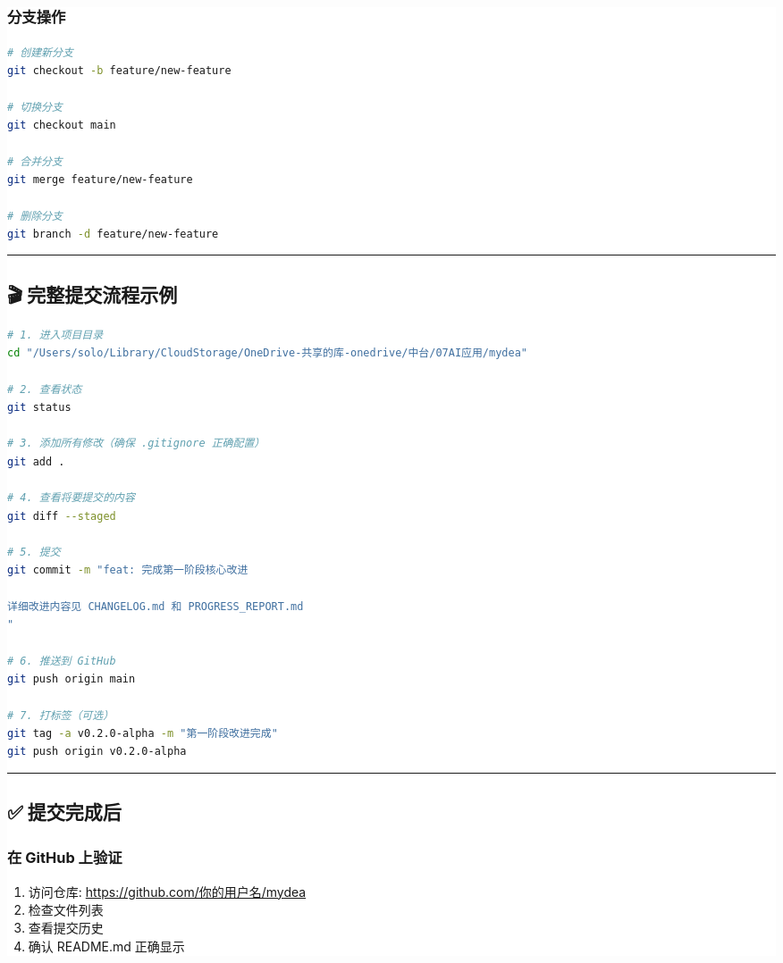 ### 分支操作
```bash
# 创建新分支
git checkout -b feature/new-feature

# 切换分支
git checkout main

# 合并分支
git merge feature/new-feature

# 删除分支
git branch -d feature/new-feature
```

---

## 🎬 完整提交流程示例

```bash
# 1. 进入项目目录
cd "/Users/solo/Library/CloudStorage/OneDrive-共享的库-onedrive/中台/07AI应用/mydea"

# 2. 查看状态
git status

# 3. 添加所有修改（确保 .gitignore 正确配置）
git add .

# 4. 查看将要提交的内容
git diff --staged

# 5. 提交
git commit -m "feat: 完成第一阶段核心改进

详细改进内容见 CHANGELOG.md 和 PROGRESS_REPORT.md
"

# 6. 推送到 GitHub
git push origin main

# 7. 打标签（可选）
git tag -a v0.2.0-alpha -m "第一阶段改进完成"
git push origin v0.2.0-alpha
```

---

## ✅ 提交完成后

### 在 GitHub 上验证
1. 访问仓库: https://github.com/你的用户名/mydea
2. 检查文件列表
3. 查看提交历史
4. 确认 README.md 正确显示
